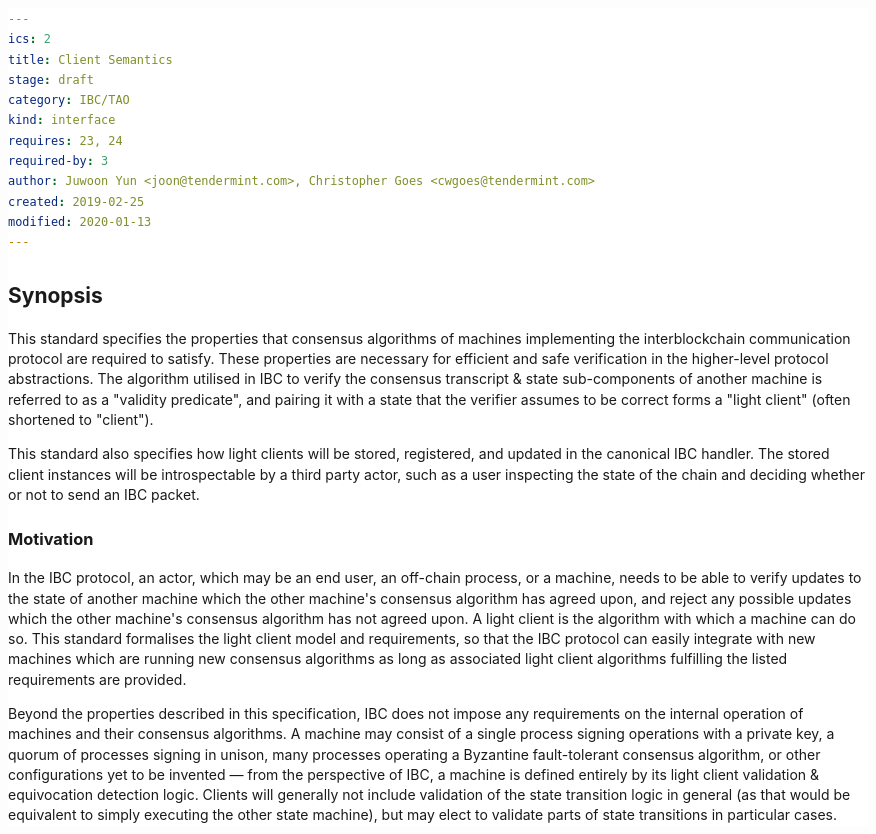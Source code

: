 ```yaml
---
ics: 2
title: Client Semantics
stage: draft
category: IBC/TAO
kind: interface
requires: 23, 24
required-by: 3
author: Juwoon Yun <joon@tendermint.com>, Christopher Goes <cwgoes@tendermint.com>
created: 2019-02-25
modified: 2020-01-13
---
```


## Synopsis

This standard specifies the properties that consensus algorithms of machines implementing the interblockchain
communication protocol are required to satisfy. These properties are necessary for efficient and safe
verification in the higher-level protocol abstractions. The algorithm utilised in IBC to verify the
consensus transcript & state sub-components of another machine is referred to as a "validity predicate",
and pairing it with a state that the verifier assumes to be correct forms a "light client" (often shortened to "client").

This standard also specifies how light clients will be stored, registered, and updated in the
canonical IBC handler. The stored client instances will be introspectable by a third party actor,
such as a user inspecting the state of the chain and deciding whether or not to send an IBC packet.

### Motivation

In the IBC protocol, an actor, which may be an end user, an off-chain process, or a machine,
needs to be able to verify updates to the state of another machine
which the other machine's consensus algorithm has agreed upon, and reject any possible updates
which the other machine's consensus algorithm has not agreed upon. A light client is the algorithm
with which a machine can do so. This standard formalises the light client model and requirements,
so that the IBC protocol can easily integrate with new machines which are running new consensus algorithms
as long as associated light client algorithms fulfilling the listed requirements are provided.

Beyond the properties described in this specification, IBC does not impose any requirements on
the internal operation of machines and their consensus algorithms. A machine may consist of a
single process signing operations with a private key, a quorum of processes signing in unison,
many processes operating a Byzantine fault-tolerant consensus algorithm, or other configurations yet to be invented
— from the perspective of IBC, a machine is defined entirely by its light client validation & equivocation detection logic.
Clients will generally not include validation of the state transition logic in general
(as that would be equivalent to simply executing the other state machine), but may
elect to validate parts of state transitions in particular cases.

